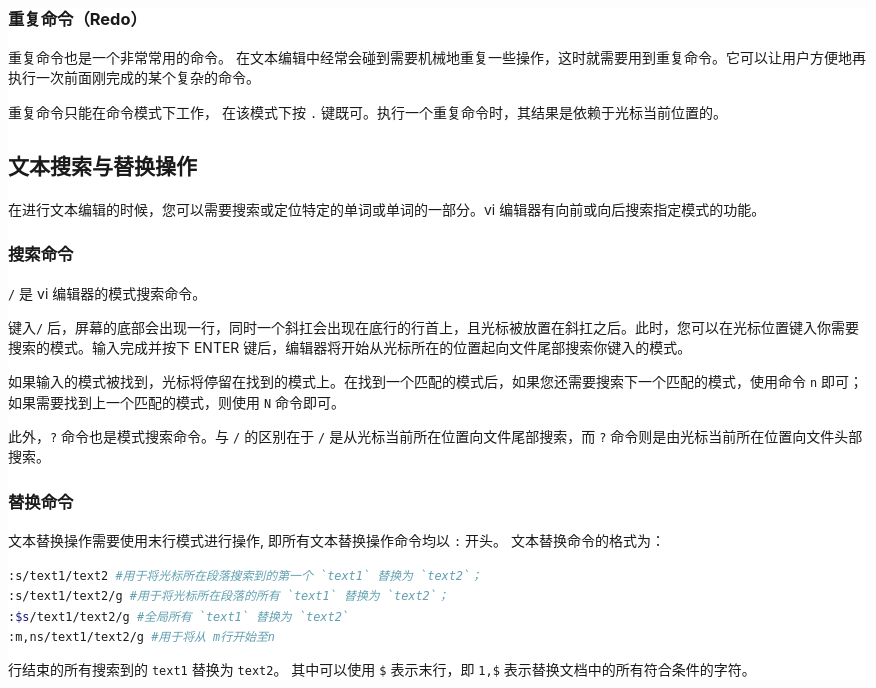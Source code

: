 ### 重复命令（Redo）

重复命令也是一个非常常用的命令。 在文本编辑中经常会碰到需要机械地重复一些操作，这时就需要用到重复命令。它可以让用户方便地再执行一次前面刚完成的某个复杂的命令。

重复命令只能在命令模式下工作， 在该模式下按 `.` 键既可。执行一个重复命令时，其结果是依赖于光标当前位置的。

## 文本搜索与替换操作

在进行文本编辑的时候，您可以需要搜索或定位特定的单词或单词的一部分。vi 编辑器有向前或向后搜索指定模式的功能。

### 搜索命令

`/` 是 vi 编辑器的模式搜索命令。

键入`/` 后，屏幕的底部会出现一行，同时一个斜扛会出现在底行的行首上，且光标被放置在斜扛之后。此时，您可以在光标位置键入你需要搜索的模式。输入完成并按下 ENTER 键后，编辑器将开始从光标所在的位置起向文件尾部搜索你键入的模式。

如果输入的模式被找到，光标将停留在找到的模式上。在找到一个匹配的模式后，如果您还需要搜索下一个匹配的模式，使用命令 `n` 即可；如果需要找到上一个匹配的模式，则使用 `N` 命令即可。

此外，`?` 命令也是模式搜索命令。与 `/` 的区别在于 `/` 是从光标当前所在位置向文件尾部搜索，而 `?` 命令则是由光标当前所在位置向文件头部搜索。

### 替换命令

文本替换操作需要使用末行模式进行操作, 即所有文本替换操作命令均以 `:` 开头。
文本替换命令的格式为：

```bash
:s/text1/text2 #用于将光标所在段落搜索到的第一个 `text1` 替换为 `text2`；
:s/text1/text2/g #用于将光标所在段落的所有 `text1` 替换为 `text2`；
:$s/text1/text2/g #全局所有 `text1` 替换为 `text2`
:m,ns/text1/text2/g #用于将从 m行开始至n
```

行结束的所有搜索到的 `text1` 替换为 `text2`。 其中可以使用 `$` 表示末行，即 `1,$` 表示替换文档中的所有符合条件的字符。
